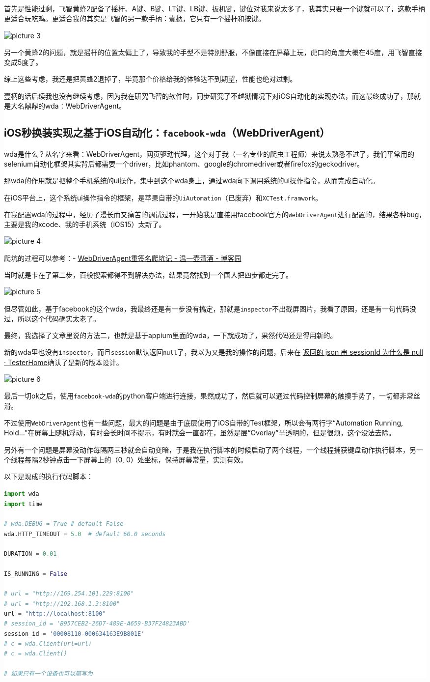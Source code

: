 首先是性能过剩，飞智黄蜂2配备了摇杆、A键、B键、LT键、LB键、扳机键，键位对我来说太多了，我其实只要一个键就可以了，这款手柄更适合玩吃鸡。更适合我的其实是飞智的另一款手柄：[壹柄](https://item.jd.com/100026396908.html)，它只有一个摇杆和按键。

![picture 3](https://mark-vue-oss.oss-cn-hangzhou.aliyuncs.com/ios-automation-1654520323055-0d1446ea4ae813235202b5d5307b68dbb6a36bf250d31342094d62afe68cc00b.png)  

另一个黄蜂2的问题，就是摇杆的位置太偏上了，导致我的手型不是特别舒服，不像直接在屏幕上玩，虎口的角度大概在45度，用飞智直接变成5度了。

综上这些考虑，我还是把黄蜂2退掉了，毕竟那个价格给我的体验达不到期望，性能也绝对过剩。

壹柄的话后续我也没有继续考虑，因为我在研究飞智的软件时，同步研究了不越狱情况下对iOS自动化的实现办法，而这最终成功了，那就是大名鼎鼎的wda：WebDriverAgent。

## iOS秒换装实现之基于iOS自动化：`facebook-wda`（WebDriverAgent）

wda是什么？从名字来看：WebDriverAgent，网页驱动代理，这个对于我（一名专业的爬虫工程师）来说太熟悉不过了，我们平常用的selenium自动化框架其实背后都需要一个driver，比如phantom、google的chromedriver或者firefox的geckodriver。

那wda的作用就是把整个手机系统的ui操作，集中到这个wda身上，通过wda向下调用系统的ui操作指令，从而完成自动化。

在iOS平台上，这个系统ui操作指令的框架，是苹果自带的`UiAutomation`（已废弃）和`XCTest.framwork`。

在我配置wda的过程中，经历了漫长而又痛苦的调试过程，一开始我是直接用facebook官方的`WebDriverAgent`进行配置的，结果各种bug，主要是我的xcode、我的手机系统（iOS15）太新了。

![picture 4](https://mark-vue-oss.oss-cn-hangzhou.aliyuncs.com/ios-automation-1654521247615-7aa64babfae21ba5e4aa3f7312675df1823496646c8005d524c0cd502dc50db3.png)  

爬坑的过程可以参考：- [WebDriverAgent重签名爬坑记 - 温一壶清酒 - 博客园](https://www.cnblogs.com/hong-fithing/p/15203980.html)

当时就是卡在了第二步，百般搜索都得不到解决办法，结果竟然找到一个国人把四步都走完了。

![picture 5](https://mark-vue-oss.oss-cn-hangzhou.aliyuncs.com/ios-automation-1654521364105-3d2dd53b80df2fd385b651734d5867196d488eedae1961875d73b22dadab17ad.png)  

但尽管如此，基于facebook的这个wda，我最终还是有一步没有搞定，那就是`inspector`不出截屏图片，我看了原因，还是有一句代码没过，所以这个代码确实太老了。

最终，我选择了文章里说的方法二，也就是基于appium里面的wda，一下就成功了，果然代码还是得用新的。

新的wda里也没有`inspector`，而且`session`默认返回`null`了，我以为又是我的操作的问题，后来在 [返回的 json 串 sessionId 为什么是 null · TesterHome](https://testerhome.com/topics/23554)确认了是新的版本设计。

![picture 6](https://mark-vue-oss.oss-cn-hangzhou.aliyuncs.com/ios-automation-1654521693689-9d8b15bb0e192e41c9d11220eb29b5e68314d402eaf407d714543a2a5f31c2d6.png)  

最后一切ok之后，使用`facebook-wda`的python客户端进行连接，果然成功了，然后就可以通过代码控制屏幕的触摸手势了，一切都非常丝滑。

不过使用`WebDriverAgent`也有一些问题，最大的问题是由于底层使用了iOS自带的Test框架，所以会有两行字“Automation Running, Hold...”在屏幕上随机浮动，有时会长时间不提示，有时就会一直都在，虽然是层“Overlay”半透明的，但是很烦，这个没法去除。

另外有一个问题是屏幕没动作每隔两三秒就会自动变暗，于是我在执行脚本的时候启动了两个线程，一个线程捕获键盘动作执行脚本，另一个线程每隔2秒钟点击一下屏幕上的（0, 0）处坐标，保持屏幕常量，实测有效。

以下是现成的执行代码脚本：

```py
import wda
import time

# wda.DEBUG = True # default False
wda.HTTP_TIMEOUT = 5.0  # default 60.0 seconds

DURATION = 0.01

IS_RUNNING = False

# url = "http://169.254.101.229:8100"
# url = "http://192.168.1.3:8100"
url = "http://localhost:8100"
# session_id = 'B957CEB2-26D7-489E-A659-B37F24823ABD'
session_id = '00008110-000634163E9B801E'
# c = wda.Client(url=url)
# c = wda.Client()

# 如果只有一个设备也可以简写为
```